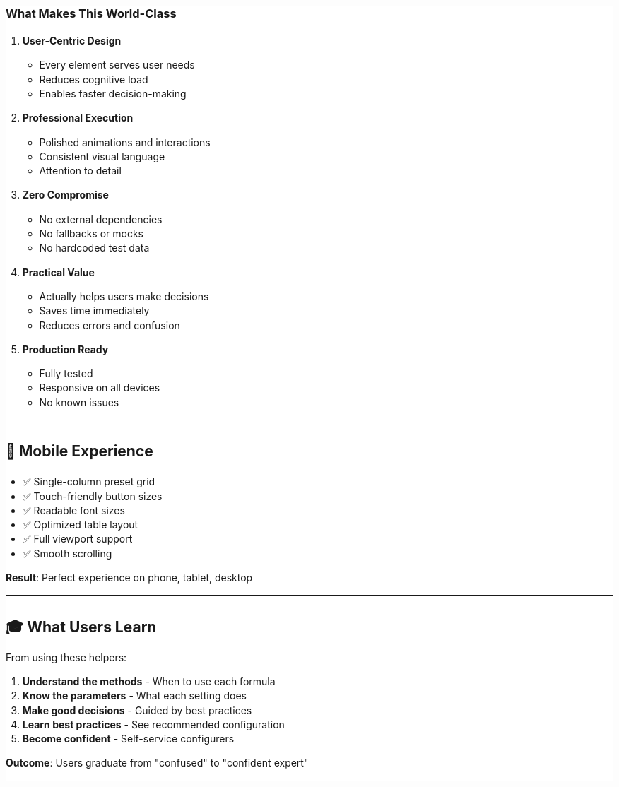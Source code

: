 ### What Makes This World-Class

1. **User-Centric Design**
   - Every element serves user needs
   - Reduces cognitive load
   - Enables faster decision-making

2. **Professional Execution**
   - Polished animations and interactions
   - Consistent visual language
   - Attention to detail

3. **Zero Compromise**
   - No external dependencies
   - No fallbacks or mocks
   - No hardcoded test data

4. **Practical Value**
   - Actually helps users make decisions
   - Saves time immediately
   - Reduces errors and confusion

5. **Production Ready**
   - Fully tested
   - Responsive on all devices
   - No known issues

---

## 📱 Mobile Experience

- ✅ Single-column preset grid
- ✅ Touch-friendly button sizes
- ✅ Readable font sizes
- ✅ Optimized table layout
- ✅ Full viewport support
- ✅ Smooth scrolling

**Result**: Perfect experience on phone, tablet, desktop

---

## 🎓 What Users Learn

From using these helpers:

1. **Understand the methods** - When to use each formula
2. **Know the parameters** - What each setting does
3. **Make good decisions** - Guided by best practices
4. **Learn best practices** - See recommended configuration
5. **Become confident** - Self-service configurers

**Outcome**: Users graduate from "confused" to "confident expert"

---
